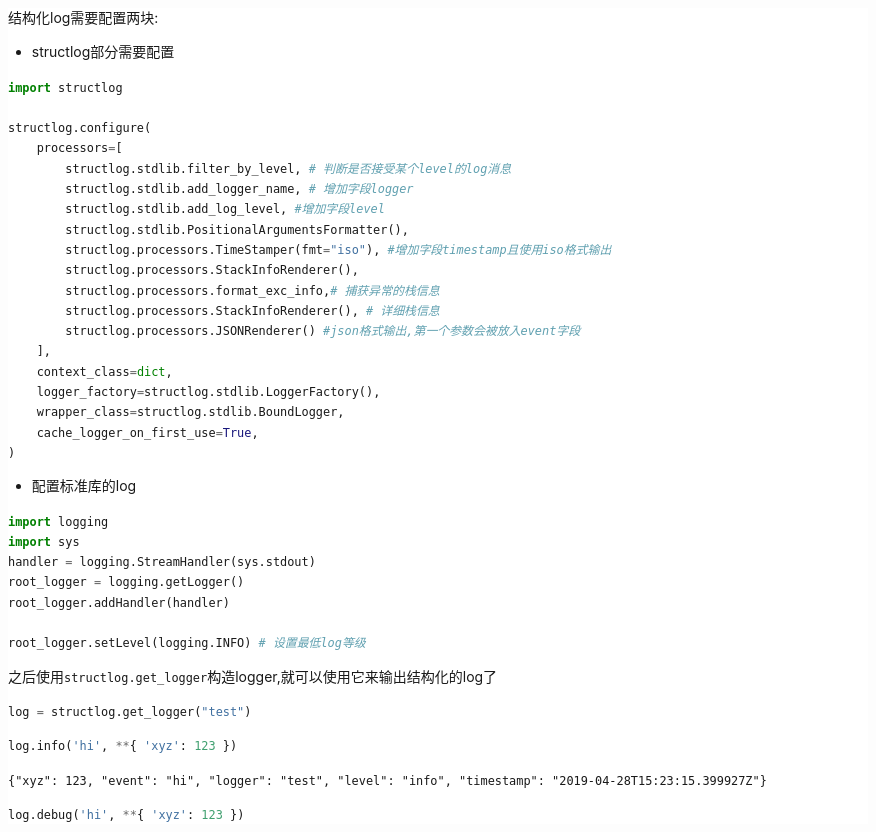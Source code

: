 结构化log需要配置两块:

+ structlog部分需要配置


```python
import structlog

structlog.configure(
    processors=[
        structlog.stdlib.filter_by_level, # 判断是否接受某个level的log消息
        structlog.stdlib.add_logger_name, # 增加字段logger
        structlog.stdlib.add_log_level, #增加字段level
        structlog.stdlib.PositionalArgumentsFormatter(),
        structlog.processors.TimeStamper(fmt="iso"), #增加字段timestamp且使用iso格式输出
        structlog.processors.StackInfoRenderer(),
        structlog.processors.format_exc_info,# 捕获异常的栈信息
        structlog.processors.StackInfoRenderer(), # 详细栈信息
        structlog.processors.JSONRenderer() #json格式输出,第一个参数会被放入event字段
    ],
    context_class=dict,
    logger_factory=structlog.stdlib.LoggerFactory(),
    wrapper_class=structlog.stdlib.BoundLogger,
    cache_logger_on_first_use=True,
)

```

+ 配置标准库的log


```python
import logging
import sys
handler = logging.StreamHandler(sys.stdout)
root_logger = logging.getLogger()
root_logger.addHandler(handler)

root_logger.setLevel(logging.INFO) # 设置最低log等级
```

之后使用`structlog.get_logger`构造logger,就可以使用它来输出结构化的log了


```python
log = structlog.get_logger("test")
```


```python
log.info('hi', **{ 'xyz': 123 })
```

    {"xyz": 123, "event": "hi", "logger": "test", "level": "info", "timestamp": "2019-04-28T15:23:15.399927Z"}



```python
log.debug('hi', **{ 'xyz': 123 })
```
